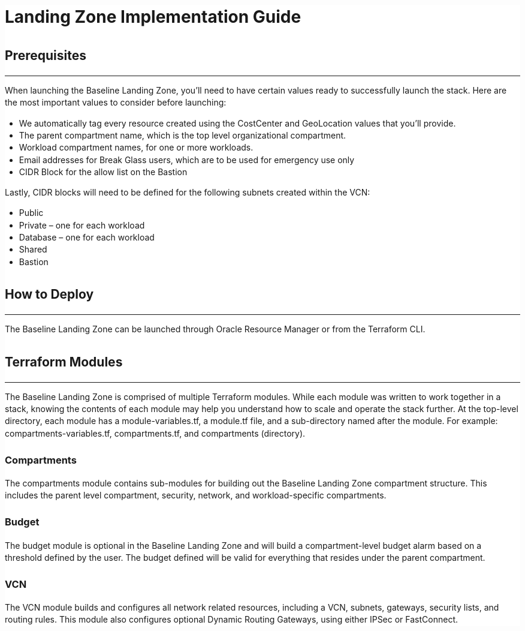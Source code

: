 # Landing Zone Implementation Guide

## Prerequisites
---
When launching the Baseline Landing Zone, you’ll need to have certain values ready to successfully launch the stack. Here are the most important values to consider before launching:
* We automatically tag every resource created using the CostCenter and GeoLocation values that you’ll provide.
* The parent compartment name, which is the top level organizational compartment.
* Workload compartment names, for one or more workloads.
* Email addresses for Break Glass users, which are to be used for emergency use only
* CIDR Block for the allow list on the Bastion

Lastly, CIDR blocks will need to be defined for the following subnets created within the VCN:
* Public
* Private – one for each workload
* Database – one for each workload
* Shared
* Bastion

## How to Deploy
---
The Baseline Landing Zone can be launched through Oracle Resource Manager or from the Terraform CLI.

## Terraform Modules
---
The Baseline Landing Zone is comprised of multiple Terraform modules. While each module was written to work together in a stack, knowing the contents of each module may help you understand how to scale and operate the stack further. At the top-level directory, each module has a module-variables.tf, a module.tf file, and a sub-directory named after the module. For example: compartments-variables.tf, compartments.tf, and compartments (directory).

### Compartments
The compartments module contains sub-modules for building out the Baseline Landing Zone compartment structure. This includes the parent level compartment, security, network, and workload-specific compartments.

### Budget
The budget module is optional in the Baseline Landing Zone and will build a compartment-level budget alarm based on a threshold defined by the user. The budget defined will be valid for everything that resides under the parent compartment.

### VCN
The VCN module builds and configures all network related resources, including a VCN, subnets, gateways, security lists, and routing rules. This module also configures optional Dynamic Routing Gateways, using either IPSec or FastConnect. 

